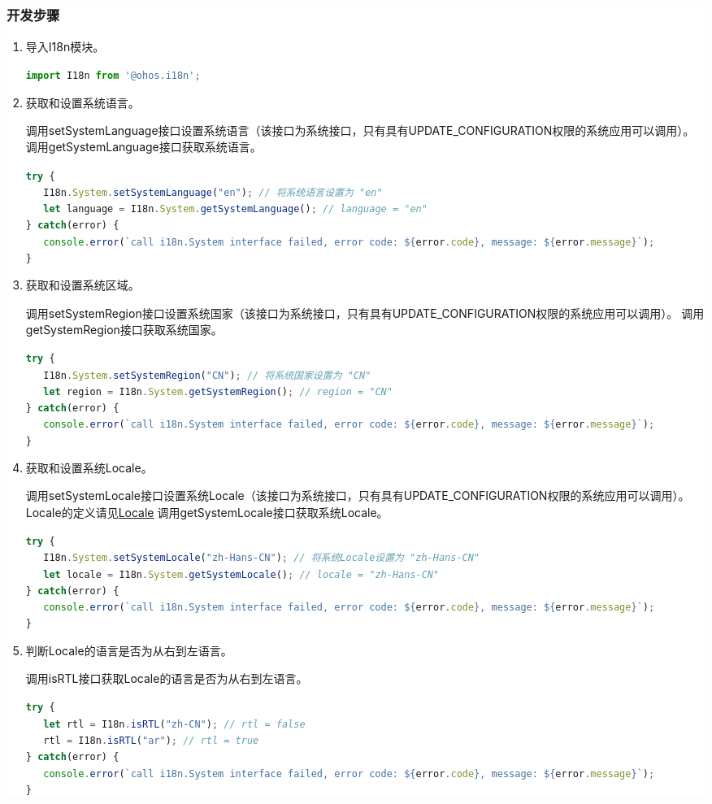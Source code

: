 ### 开发步骤
1. 导入I18n模块。

   ```js
   import I18n from '@ohos.i18n';
   ```

2. 获取和设置系统语言。
   
   调用setSystemLanguage接口设置系统语言（该接口为系统接口，只有具有UPDATE_CONFIGURATION权限的系统应用可以调用）。
   调用getSystemLanguage接口获取系统语言。
   
   ```js
   try {
      I18n.System.setSystemLanguage("en"); // 将系统语言设置为 "en"
      let language = I18n.System.getSystemLanguage(); // language = "en"
   } catch(error) {
      console.error(`call i18n.System interface failed, error code: ${error.code}, message: ${error.message}`);
   }
   ```

3. 获取和设置系统区域。
   
   调用setSystemRegion接口设置系统国家（该接口为系统接口，只有具有UPDATE_CONFIGURATION权限的系统应用可以调用）。
   调用getSystemRegion接口获取系统国家。

   ```js
   try {
      I18n.System.setSystemRegion("CN"); // 将系统国家设置为 "CN"
      let region = I18n.System.getSystemRegion(); // region = "CN"
   } catch(error) {
      console.error(`call i18n.System interface failed, error code: ${error.code}, message: ${error.message}`);
   }
   ```

4. 获取和设置系统Locale。

   调用setSystemLocale接口设置系统Locale（该接口为系统接口，只有具有UPDATE_CONFIGURATION权限的系统应用可以调用）。Locale的定义请见[Locale](../internationalization/intl-guidelines.md#设置区域信息)
   调用getSystemLocale接口获取系统Locale。

   ```js
   try {
      I18n.System.setSystemLocale("zh-Hans-CN"); // 将系统Locale设置为 "zh-Hans-CN"
      let locale = I18n.System.getSystemLocale(); // locale = "zh-Hans-CN"
   } catch(error) {
      console.error(`call i18n.System interface failed, error code: ${error.code}, message: ${error.message}`);
   }
   ```

5. 判断Locale的语言是否为从右到左语言。

   调用isRTL接口获取Locale的语言是否为从右到左语言。

   ```js
   try {
      let rtl = I18n.isRTL("zh-CN"); // rtl = false
      rtl = I18n.isRTL("ar"); // rtl = true
   } catch(error) {
      console.error(`call i18n.System interface failed, error code: ${error.code}, message: ${error.message}`);
   }
   ```
